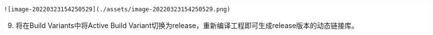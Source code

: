     ![image-20220323154250529](./assets/image-20220323154250529.png)

9. 将在Build Variants中将Active Build Variant切换为release，重新编译工程即可生成release版本的动态链接库。
